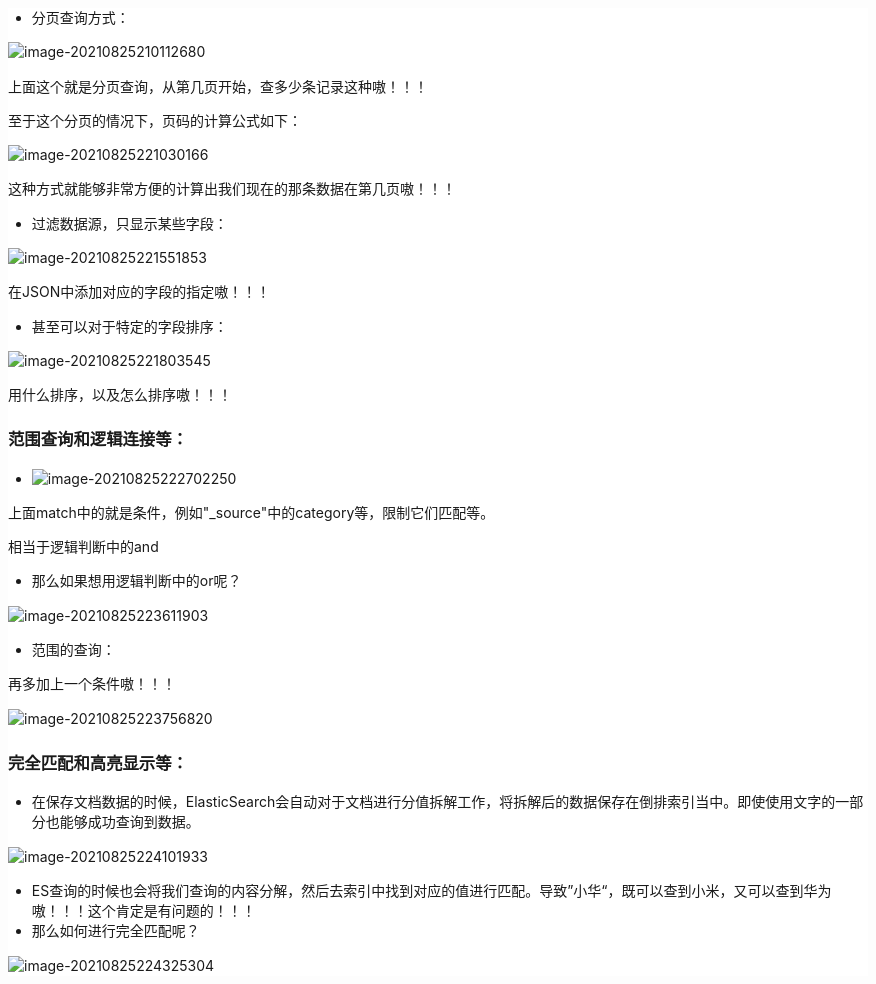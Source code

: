 - 分页查询方式：

![image-20210825210112680](https://cdn.jsdelivr.net/gh/alexanderliu-creator/cloudimg/img/20210825210112.png)

上面这个就是分页查询，从第几页开始，查多少条记录这种嗷！！！

至于这个分页的情况下，页码的计算公式如下：

![image-20210825221030166](https://cdn.jsdelivr.net/gh/alexanderliu-creator/cloudimg/img/20210825221030.png)

这种方式就能够非常方便的计算出我们现在的那条数据在第几页嗷！！！

- 过滤数据源，只显示某些字段：

![image-20210825221551853](https://cdn.jsdelivr.net/gh/alexanderliu-creator/cloudimg/img/20210825221551.png)

在JSON中添加对应的字段的指定嗷！！！

- 甚至可以对于特定的字段排序：

![image-20210825221803545](https://cdn.jsdelivr.net/gh/alexanderliu-creator/cloudimg/img/20210825221803.png)

用什么排序，以及怎么排序嗷！！！



### 范围查询和逻辑连接等：

- ![image-20210825222702250](https://cdn.jsdelivr.net/gh/alexanderliu-creator/cloudimg/img/20210825222702.png)

上面match中的就是条件，例如"_source"中的category等，限制它们匹配等。

相当于逻辑判断中的and

- 那么如果想用逻辑判断中的or呢？

![image-20210825223611903](https://cdn.jsdelivr.net/gh/alexanderliu-creator/cloudimg/img/20210825223612.png)

- 范围的查询：

再多加上一个条件嗷！！！

![image-20210825223756820](https://cdn.jsdelivr.net/gh/alexanderliu-creator/cloudimg/img/20210825223756.png)



### 完全匹配和高亮显示等：

- 在保存文档数据的时候，ElasticSearch会自动对于文档进行分值拆解工作，将拆解后的数据保存在倒排索引当中。即使使用文字的一部分也能够成功查询到数据。

![image-20210825224101933](https://cdn.jsdelivr.net/gh/alexanderliu-creator/cloudimg/img/20210825224102.png)

- ES查询的时候也会将我们查询的内容分解，然后去索引中找到对应的值进行匹配。导致”小华“，既可以查到小米，又可以查到华为嗷！！！这个肯定是有问题的！！！
- 那么如何进行完全匹配呢？

![image-20210825224325304](https://cdn.jsdelivr.net/gh/alexanderliu-creator/cloudimg/img/20210825224325.png)
